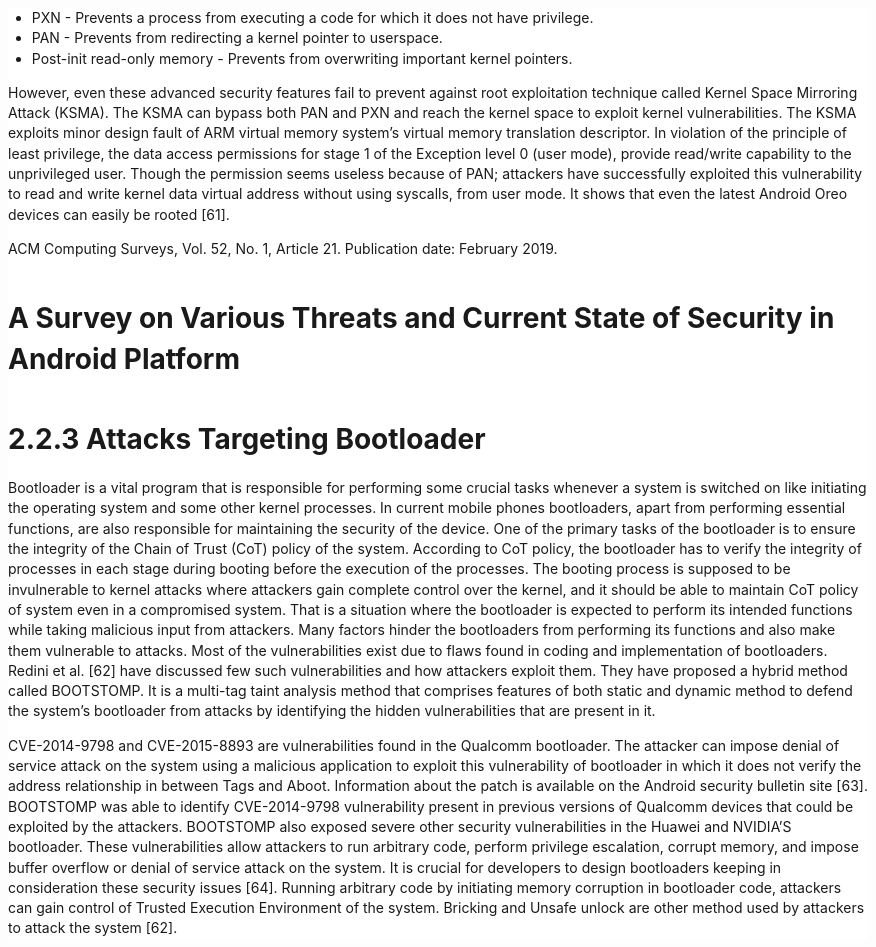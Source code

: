 - PXN - Prevents a process from executing a code for which it does not have privilege.
- PAN - Prevents from redirecting a kernel pointer to userspace.
- Post-init read-only memory - Prevents from overwriting important kernel pointers.

However, even these advanced security features fail to prevent against root exploitation technique called Kernel Space Mirroring Attack (KSMA). The KSMA can bypass both PAN and PXN and reach the kernel space to exploit kernel vulnerabilities. The KSMA exploits minor design fault of ARM virtual memory system’s virtual memory translation descriptor. In violation of the principle of least privilege, the data access permissions for stage 1 of the Exception level 0 (user mode), provide read/write capability to the unprivileged user. Though the permission seems useless because of PAN; attackers have successfully exploited this vulnerability to read and write kernel data virtual address without using syscalls, from user mode. It shows that even the latest Android Oreo devices can easily be rooted [61].

ACM Computing Surveys, Vol. 52, No. 1, Article 21. Publication date: February 2019.

# A Survey on Various Threats and Current State of Security in Android Platform

# 2.2.3 Attacks Targeting Bootloader

Bootloader is a vital program that is responsible for performing some crucial tasks whenever a system is switched on like initiating the operating system and some other kernel processes. In current mobile phones bootloaders, apart from performing essential functions, are also responsible for maintaining the security of the device. One of the primary tasks of the bootloader is to ensure the integrity of the Chain of Trust (CoT) policy of the system. According to CoT policy, the bootloader has to verify the integrity of processes in each stage during booting before the execution of the processes. The booting process is supposed to be invulnerable to kernel attacks where attackers gain complete control over the kernel, and it should be able to maintain CoT policy of system even in a compromised system. That is a situation where the bootloader is expected to perform its intended functions while taking malicious input from attackers. Many factors hinder the bootloaders from performing its functions and also make them vulnerable to attacks. Most of the vulnerabilities exist due to flaws found in coding and implementation of bootloaders. Redini et al. [62] have discussed few such vulnerabilities and how attackers exploit them. They have proposed a hybrid method called BOOTSTOMP. It is a multi-tag taint analysis method that comprises features of both static and dynamic method to defend the system’s bootloader from attacks by identifying the hidden vulnerabilities that are present in it.

CVE-2014-9798 and CVE-2015-8893 are vulnerabilities found in the Qualcomm bootloader. The attacker can impose denial of service attack on the system using a malicious application to exploit this vulnerability of bootloader in which it does not verify the address relationship in between Tags and Aboot. Information about the patch is available on the Android security bulletin site [63]. BOOTSTOMP was able to identify CVE-2014-9798 vulnerability present in previous versions of Qualcomm devices that could be exploited by the attackers. BOOTSTOMP also exposed severe other security vulnerabilities in the Huawei and NVIDIA’S bootloader. These vulnerabilities allow attackers to run arbitrary code, perform privilege escalation, corrupt memory, and impose buffer overflow or denial of service attack on the system. It is crucial for developers to design bootloaders keeping in consideration these security issues [64]. Running arbitrary code by initiating memory corruption in bootloader code, attackers can gain control of Trusted Execution Environment of the system. Bricking and Unsafe unlock are other method used by attackers to attack the system [62].

